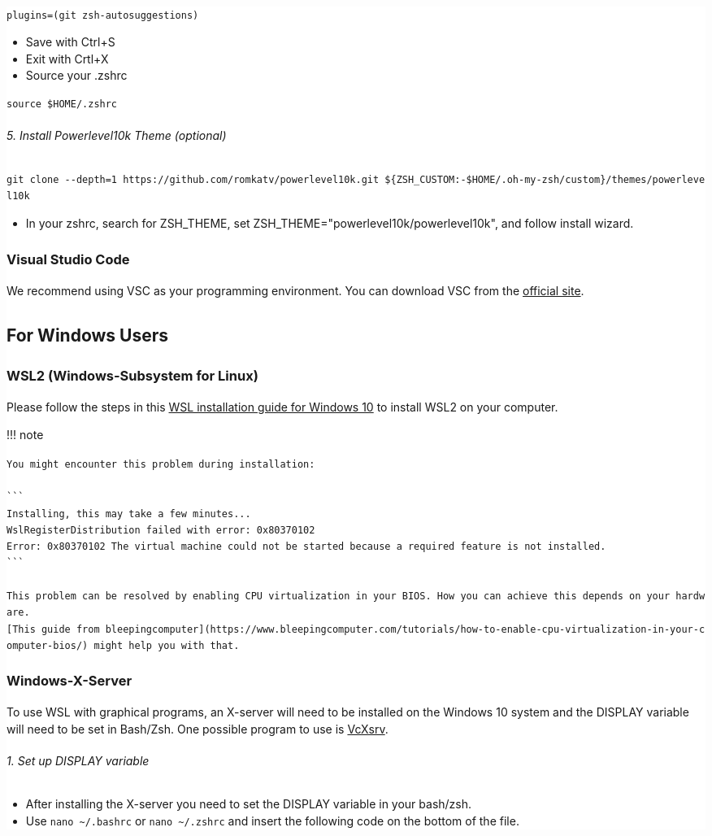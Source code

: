 ```
plugins=(git zsh-autosuggestions)
```
- Save with Ctrl+S
- Exit with Crtl+X
- Source your .zshrc
```
source $HOME/.zshrc
```
###### 5. Install Powerlevel10k Theme (optional)
```
git clone --depth=1 https://github.com/romkatv/powerlevel10k.git ${ZSH_CUSTOM:-$HOME/.oh-my-zsh/custom}/themes/powerlevel10k
```
- In your zshrc, search for ZSH_THEME, set ZSH_THEME="powerlevel10k/powerlevel10k", and follow install wizard.

### Visual Studio Code
We recommend using VSC as your programming environment. You can download VSC from the [official site](https://code.visualstudio.com/download).

## For Windows Users

### WSL2 (Windows-Subsystem for Linux)
Please follow the steps in this [WSL installation guide for Windows 10](https://docs.microsoft.com/en-us/windows/wsl/install-win10) to install WSL2 on your computer.

!!! note 

    You might encounter this problem during installation:

    ```
    Installing, this may take a few minutes...
    WslRegisterDistribution failed with error: 0x80370102
    Error: 0x80370102 The virtual machine could not be started because a required feature is not installed.
    ```

    This problem can be resolved by enabling CPU virtualization in your BIOS. How you can achieve this depends on your hardware.
    [This guide from bleepingcomputer](https://www.bleepingcomputer.com/tutorials/how-to-enable-cpu-virtualization-in-your-computer-bios/) might help you with that.

### Windows-X-Server
To use WSL with graphical programs, an X-server will need to be installed on the Windows 10 system and the DISPLAY variable will need to be set in Bash/Zsh.
One possible program to use is [VcXsrv](https://sourceforge.net/projects/vcxsrv/).

###### 1. Set up DISPLAY variable
- After installing the X-server you need to set the DISPLAY variable in your bash/zsh.
- Use ```nano ~/.bashrc``` or ```nano ~/.zshrc``` and insert the following code on the bottom of the file.
